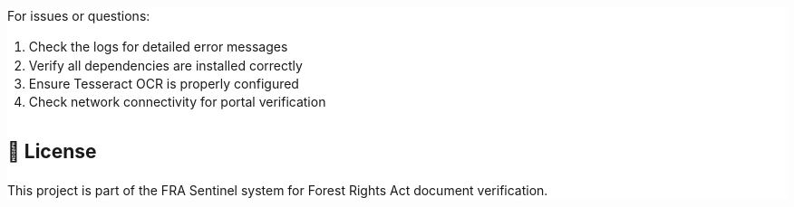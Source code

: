 For issues or questions:
1. Check the logs for detailed error messages
2. Verify all dependencies are installed correctly
3. Ensure Tesseract OCR is properly configured
4. Check network connectivity for portal verification

## 📄 License

This project is part of the FRA Sentinel system for Forest Rights Act document verification.









